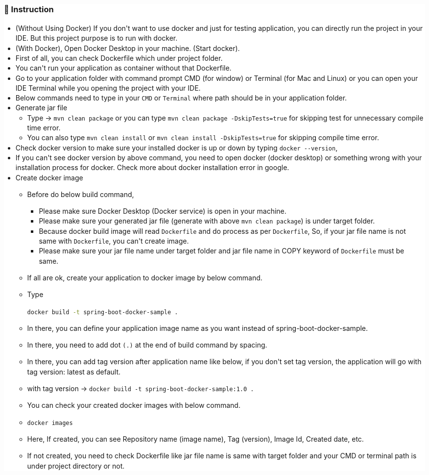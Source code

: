 
<a name="instruction"></a>
### 📝 Instruction
* (Without Using Docker) If you don't want to use docker and just for testing application, you can directly run the project in your IDE. But this project purpose is to run with docker.
* (With Docker), Open Docker Desktop in your machine. (Start docker).
* First of all, you can check Dockerfile which under project folder.
* You can't run your application as container without that Dockerfile. 
* Go to your application folder with command prompt CMD (for window) or Terminal (for Mac and Linux) or you can open your IDE Terminal while you opening the project with your IDE. <br>
* Below commands need to type in your `CMD` or `Terminal` where path should be in your application folder.
* Generate jar file 
  * Type -> `mvn clean package` or you can type `mvn clean package -DskipTests=true` for skipping test for unnecessary compile time error.
  * You can also type `mvn clean install` or `mvn clean install -DskipTests=true` for skipping compile time error.
* Check docker version to make sure your installed docker is up or down by typing `docker --version`, 
* If you can't see docker version by above command, you need to open docker (docker desktop) or something wrong with your installation process for docker. Check more about docker installation error in google.
* Create docker image
  * Before do below build command, 
    * Please make sure Docker Desktop (Docker service) is open in your machine.
    * Please make sure your generated jar file (generate with above `mvn clean package`) is under target folder.
    * Because docker build image will read `Dockerfile` and do process as per `Dockerfile`, So, if your jar file name is not same with `Dockerfile`, you can't create image.
    * Please make sure your jar file name under target folder and jar file name in COPY keyword of `Dockerfile` must be same.
  * If all are ok, create your application to docker image by below command.
  * Type
    ```sh
    docker build -t spring-boot-docker-sample .
    ```
  * In there, you can define your application image name as you want instead of spring-boot-docker-sample.
  * In there, you need to add dot `(.)` at the end of build command by spacing.
  * In there, you can add tag version after application name like below, if you don't set tag version, the application will go with tag version: latest as default.
  * with tag version -> `docker build -t spring-boot-docker-sample:1.0 .`

  * You can check your created docker images with below command.
  * ```sh
    docker images
    ```
  * Here, If created, you can see Repository name (image name), Tag (version), Image Id, Created date, etc.
  * If not created, you need to check Dockerfile like jar file name is same with target folder and your CMD or terminal path is under project directory or not.
